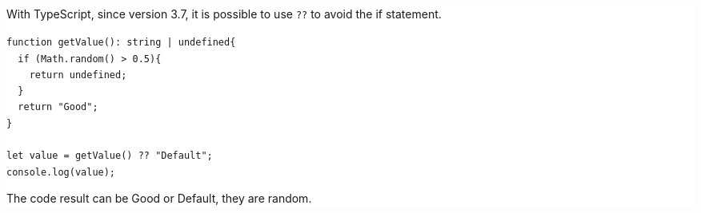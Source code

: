 

With TypeScript, since version 3.7, it is possible to use `??` to avoid the if statement.

```tsx
function getValue(): string | undefined{
  if (Math.random() > 0.5){
    return undefined;
  }
  return "Good";
}

let value = getValue() ?? "Default";
console.log(value);
```

The code result can be Good or Default, they are random.





